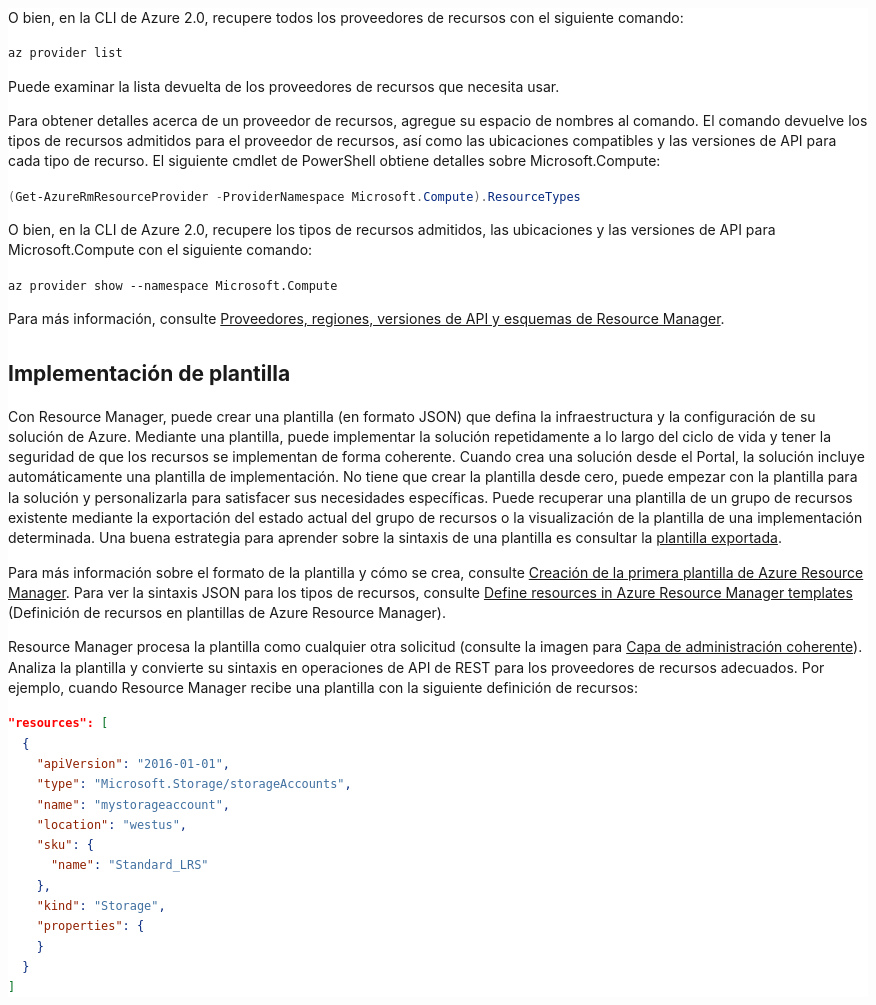 O bien, en la CLI de Azure 2.0, recupere todos los proveedores de recursos con el siguiente comando:

```azurecli
az provider list
```

Puede examinar la lista devuelta de los proveedores de recursos que necesita usar.

Para obtener detalles acerca de un proveedor de recursos, agregue su espacio de nombres al comando. El comando devuelve los tipos de recursos admitidos para el proveedor de recursos, así como las ubicaciones compatibles y las versiones de API para cada tipo de recurso. El siguiente cmdlet de PowerShell obtiene detalles sobre Microsoft.Compute:

```powershell
(Get-AzureRmResourceProvider -ProviderNamespace Microsoft.Compute).ResourceTypes
```

O bien, en la CLI de Azure 2.0, recupere los tipos de recursos admitidos, las ubicaciones y las versiones de API para Microsoft.Compute con el siguiente comando:

```azurecli
az provider show --namespace Microsoft.Compute
```

Para más información, consulte [Proveedores, regiones, versiones de API y esquemas de Resource Manager](resource-manager-supported-services.md).

## <a name="template-deployment"></a>Implementación de plantilla
Con Resource Manager, puede crear una plantilla (en formato JSON) que defina la infraestructura y la configuración de su solución de Azure. Mediante una plantilla, puede implementar la solución repetidamente a lo largo del ciclo de vida y tener la seguridad de que los recursos se implementan de forma coherente. Cuando crea una solución desde el Portal, la solución incluye automáticamente una plantilla de implementación. No tiene que crear la plantilla desde cero, puede empezar con la plantilla para la solución y personalizarla para satisfacer sus necesidades específicas. Puede recuperar una plantilla de un grupo de recursos existente mediante la exportación del estado actual del grupo de recursos o la visualización de la plantilla de una implementación determinada. Una buena estrategia para aprender sobre la sintaxis de una plantilla es consultar la [plantilla exportada](resource-manager-export-template.md).

Para más información sobre el formato de la plantilla y cómo se crea, consulte [Creación de la primera plantilla de Azure Resource Manager](resource-manager-create-first-template.md). Para ver la sintaxis JSON para los tipos de recursos, consulte [Define resources in Azure Resource Manager templates](/azure/templates/) (Definición de recursos en plantillas de Azure Resource Manager).

Resource Manager procesa la plantilla como cualquier otra solicitud (consulte la imagen para [Capa de administración coherente](#consistent-management-layer)). Analiza la plantilla y convierte su sintaxis en operaciones de API de REST para los proveedores de recursos adecuados. Por ejemplo, cuando Resource Manager recibe una plantilla con la siguiente definición de recursos:

```json
"resources": [
  {
    "apiVersion": "2016-01-01",
    "type": "Microsoft.Storage/storageAccounts",
    "name": "mystorageaccount",
    "location": "westus",
    "sku": {
      "name": "Standard_LRS"
    },
    "kind": "Storage",
    "properties": {
    }
  }
]
```
